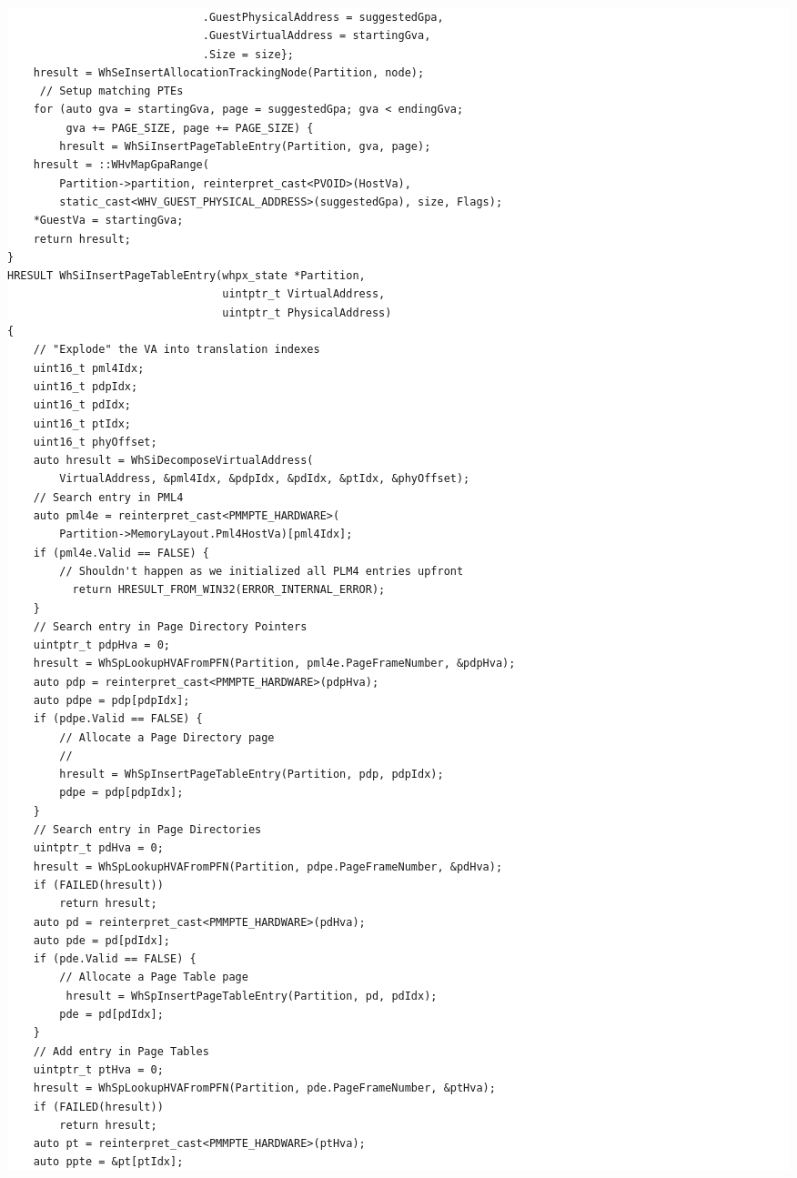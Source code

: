 ```
                              .GuestPhysicalAddress = suggestedGpa,
                              .GuestVirtualAddress = startingGva,
                              .Size = size};
    hresult = WhSeInsertAllocationTrackingNode(Partition, node);
     // Setup matching PTEs
    for (auto gva = startingGva, page = suggestedGpa; gva < endingGva;
         gva += PAGE_SIZE, page += PAGE_SIZE) {
        hresult = WhSiInsertPageTableEntry(Partition, gva, page);     
    hresult = ::WHvMapGpaRange(
        Partition->partition, reinterpret_cast<PVOID>(HostVa),
        static_cast<WHV_GUEST_PHYSICAL_ADDRESS>(suggestedGpa), size, Flags);    
    *GuestVa = startingGva;
    return hresult;
}
HRESULT WhSiInsertPageTableEntry(whpx_state *Partition,
                                 uintptr_t VirtualAddress,
                                 uintptr_t PhysicalAddress)
{
    // "Explode" the VA into translation indexes
    uint16_t pml4Idx;
    uint16_t pdpIdx;
    uint16_t pdIdx;
    uint16_t ptIdx;
    uint16_t phyOffset;
    auto hresult = WhSiDecomposeVirtualAddress(
        VirtualAddress, &pml4Idx, &pdpIdx, &pdIdx, &ptIdx, &phyOffset);
    // Search entry in PML4
    auto pml4e = reinterpret_cast<PMMPTE_HARDWARE>(
        Partition->MemoryLayout.Pml4HostVa)[pml4Idx];
    if (pml4e.Valid == FALSE) {
        // Shouldn't happen as we initialized all PLM4 entries upfront
          return HRESULT_FROM_WIN32(ERROR_INTERNAL_ERROR);
    }
    // Search entry in Page Directory Pointers
    uintptr_t pdpHva = 0;
    hresult = WhSpLookupHVAFromPFN(Partition, pml4e.PageFrameNumber, &pdpHva);
    auto pdp = reinterpret_cast<PMMPTE_HARDWARE>(pdpHva);
    auto pdpe = pdp[pdpIdx];
    if (pdpe.Valid == FALSE) {
        // Allocate a Page Directory page
        //
        hresult = WhSpInsertPageTableEntry(Partition, pdp, pdpIdx);
        pdpe = pdp[pdpIdx];
    }
    // Search entry in Page Directories
    uintptr_t pdHva = 0;
    hresult = WhSpLookupHVAFromPFN(Partition, pdpe.PageFrameNumber, &pdHva);
    if (FAILED(hresult))
        return hresult;
    auto pd = reinterpret_cast<PMMPTE_HARDWARE>(pdHva);
    auto pde = pd[pdIdx];
    if (pde.Valid == FALSE) {
        // Allocate a Page Table page
         hresult = WhSpInsertPageTableEntry(Partition, pd, pdIdx);
        pde = pd[pdIdx];
    }
    // Add entry in Page Tables
    uintptr_t ptHva = 0;
    hresult = WhSpLookupHVAFromPFN(Partition, pde.PageFrameNumber, &ptHva);
    if (FAILED(hresult))
        return hresult;
    auto pt = reinterpret_cast<PMMPTE_HARDWARE>(ptHva);
    auto ppte = &pt[ptIdx];
```